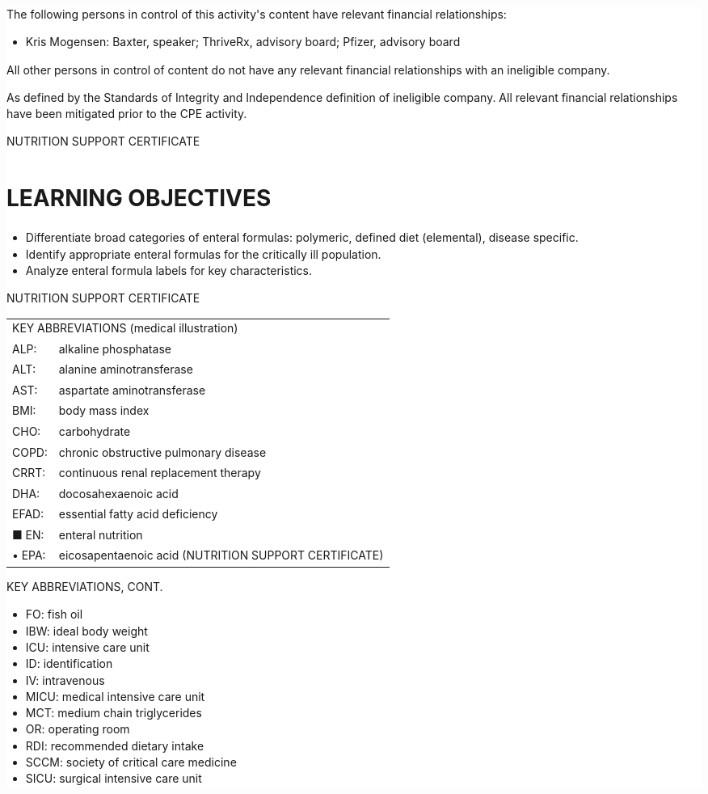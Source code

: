 <a id='13eb9e5e-58fe-4ff1-80b7-d5986fa8f16d'></a>

The following persons in control of this activity's content have relevant financial relationships:

*   Kris Mogensen: Baxter, speaker; ThriveRx, advisory board; Pfizer, advisory board

All other persons in control of content do not have any relevant financial relationships with an ineligible company.

As defined by the Standards of Integrity and Independence definition of ineligible company. All relevant financial relationships have been mitigated prior to the CPE activity.

<a id='e35b55a3-361f-4faa-8744-ffdd8a241e37'></a>

NUTRITION SUPPORT
CERTIFICATE

<a id='89636e19-7822-41c9-be7f-707a0cdb9632'></a>

# LEARNING OBJECTIVES

- Differentiate broad categories of enteral formulas: polymeric, defined diet (elemental), disease specific.
- Identify appropriate enteral formulas for the critically ill population.
- Analyze enteral formula labels for key characteristics.

NUTRITION SUPPORT
CERTIFICATE

<a id='b2316a66-2d9f-445d-afeb-4d74fe288953'></a>

<table id="2-1">
<tr><td id="2-2" colspan="2">KEY ABBREVIATIONS (medical illustration)</td></tr>
<tr><td id="2-3">ALP:</td><td id="2-4">alkaline phosphatase</td></tr>
<tr><td id="2-5">ALT:</td><td id="2-6">alanine aminotransferase</td></tr>
<tr><td id="2-7">AST:</td><td id="2-8">aspartate aminotransferase</td></tr>
<tr><td id="2-9">BMI:</td><td id="2-a">body mass index</td></tr>
<tr><td id="2-b">CHO:</td><td id="2-c">carbohydrate</td></tr>
<tr><td id="2-d">COPD:</td><td id="2-e">chronic obstructive pulmonary disease</td></tr>
<tr><td id="2-f">CRRT:</td><td id="2-g">continuous renal replacement therapy</td></tr>
<tr><td id="2-h">DHA:</td><td id="2-i">docosahexaenoic acid</td></tr>
<tr><td id="2-j">EFAD:</td><td id="2-k">essential fatty acid deficiency</td></tr>
<tr><td id="2-l">■ EN:</td><td id="2-m">enteral nutrition</td></tr>
<tr><td id="2-n">• ΕΡΑ:</td><td id="2-o">eicosapentaenoic acid (NUTRITION SUPPORT CERTIFICATE)</td></tr>
</table>

<a id='a6634287-50e8-4f29-a3f5-f55dda53cabb'></a>

KEY ABBREVIATIONS, CONT.

*   FO: fish oil
*   IBW: ideal body weight
*   ICU: intensive care unit
*   ID: identification
*   IV: intravenous
*   MICU: medical intensive care unit
*   MCT: medium chain triglycerides
*   OR: operating room
*   RDI: recommended dietary intake
*   SCCM: society of critical care medicine
*   SICU: surgical intensive care unit
